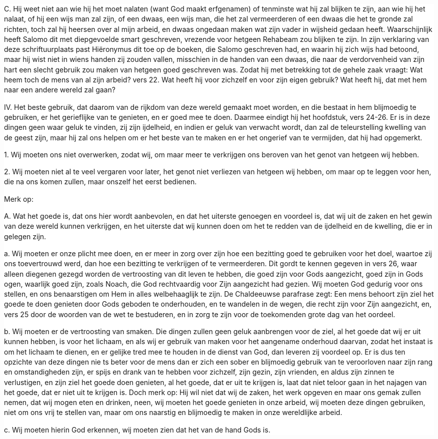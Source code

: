 C. Hij weet niet aan wie hij het moet nalaten (want God maakt erfgenamen) of tenminste wat hij zal blijken te zijn, aan wie hij het nalaat, of hij een wijs man zal zijn, of een dwaas, een wijs man, die het zal vermeerderen of een dwaas die het te gronde zal richten, toch zal hij heersen over al mijn arbeid, en dwaas ongedaan maken wat zijn vader in wijsheid gedaan heeft. Waarschijnlijk heeft Salomo dit met diepgevoelde smart geschreven, vrezende voor hetgeen Rehabeam zou blijken te zijn. In zijn verklaring van deze schriftuurplaats past Hiëronymus dit toe op de boeken, die Salomo geschreven had, en waarin hij zich wijs had betoond, maar hij wist niet in wiens handen zij zouden vallen, misschien in de handen van een dwaas, die naar de verdorvenheid van zijn hart een slecht gebruik zou maken van hetgeen goed geschreven was. Zodat hij met betrekking tot de gehele zaak vraagt: Wat heem toch de mens van al zijn arbeid? vers 22. Wat heeft hij voor zichzelf en voor zijn eigen gebruik? Wat heeft hij, dat met hem naar een andere wereld zal gaan? 

IV. Het beste gebruik, dat daarom van de rijkdom van deze wereld gemaakt moet worden, en die bestaat in hem blijmoedig te gebruiken, er het gerieflijke van te genieten, en er goed mee te doen. Daarmee eindigt hij het hoofdstuk, vers 24-26. Er is in deze dingen geen waar geluk te vinden, zij zijn ijdelheid, en indien er geluk van verwacht wordt, dan zal de teleurstelling kwelling van de geest zijn, maar hij zal ons helpen om er het beste van te maken en er het ongerief van te vermijden, dat hij had opgemerkt.

1\. Wij moeten ons niet overwerken, zodat wij, om maar meer te verkrijgen ons beroven van het genot van hetgeen wij hebben.

2\. Wij moeten niet al te veel vergaren voor later, het genot niet verliezen van hetgeen wij hebben, om maar op te leggen voor hen, die na ons komen zullen, maar onszelf het eerst bedienen.

Merk op:

A. Wat het goede is, dat ons hier wordt aanbevolen, en dat het uiterste genoegen en voordeel is, dat wij uit de zaken en het gewin van deze wereld kunnen verkrijgen, en het uiterste dat wij kunnen doen om het te redden van de ijdelheid en de kwelling, die er in gelegen zijn.

a. Wij moeten er onze plicht mee doen, en er meer in zorg over zijn hoe een bezitting goed te gebruiken voor het doel, waartoe zij ons toevertrouwd werd, dan hoe een bezitting te verkrijgen of te vermeerderen. Dit gordt te kennen gegeven in vers 26, waar alleen diegenen gezegd worden de vertroosting van dit leven te hebben, die goed zijn voor Gods aangezicht, goed zijn in Gods ogen, waarlijk goed zijn, zoals Noach, die God rechtvaardig voor Zijn aangezicht had gezien. Wij moeten God gedurig voor ons stellen, en ons benaarstigen om Hem in alles welbehaaglijk te zijn. De Chaldeeuwse parafrase zegt: Een mens behoort zijn ziel het goede te doen genieten door Gods geboden te onderhouden, en te wandelen in de wegen, die recht zijn voor Zijn aangezicht, en, vers 25 door de woorden van de wet te bestuderen, en in zorg te zijn voor de toekomenden grote dag van het oordeel.

b. Wij moeten er de vertroosting van smaken. Die dingen zullen geen geluk aanbrengen voor de ziel, al het goede dat wij er uit kunnen hebben, is voor het lichaam, en als wij er gebruik van maken voor het aangename onderhoud daarvan, zodat het instaat is om het lichaam te dienen, en er gelijke tred mee te houden in de dienst van God, dan leveren zij voordeel op. Er is dus ten opzichte van deze dingen nie ts beter voor de mens dan er zich een sober en blijmoedig gebruik van te veroorloven naar zijn rang en omstandigheden zijn, er spijs en drank van te hebben voor zichzelf, zijn gezin, zijn vrienden, en aldus zijn zinnen te verlustigen, en zijn ziel het goede doen genieten, al het goede, dat er uit te krijgen is, laat dat niet teloor gaan in het najagen van het goede, dat er niet uit te krijgen is. Doch merk op: Hij wil niet dat wij de zaken, het werk opgeven en maar ons gemak zullen nemen, dat wij mogen eten en drinken, neen, wij moeten het goede genieten in onze arbeid, wij moeten deze dingen gebruiken, niet om ons vrij te stellen van, maar om ons naarstig en blijmoedig te maken in onze wereldlijke arbeid.

c. Wij moeten hierin God erkennen, wij moeten zien dat het van de hand Gods is. 
